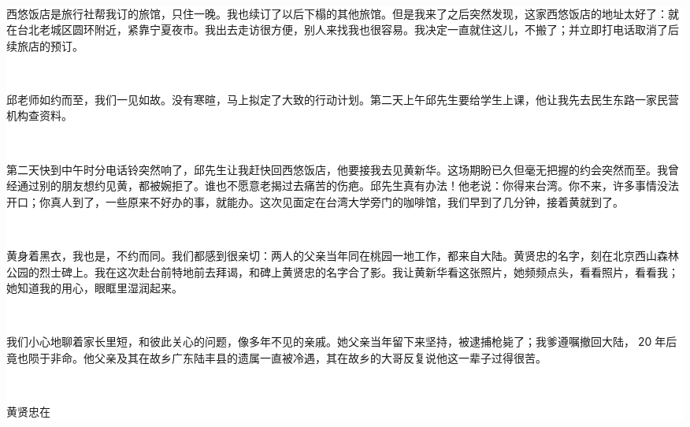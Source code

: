  </p>
 <p class="p2">
  <span class="s1">
   西悠饭店是旅行社帮我订的旅馆，只住一晚。我也续订了以后下榻的其他旅馆。但是我来了之后突然发现，这家西悠饭店的地址太好了：就在台北老城区圆环附近，紧靠宁夏夜市。我出去走访很方便，别人来找我也很容易。我决定一直就住这儿，不搬了；并立即打电话取消了后续旅店的预订。
  </span>
 </p>
 <p class="p1">
  <span class="s1">
  </span>
  <br/>
 </p>
 <p class="p2">
  <span class="s1">
   邱老师如约而至，我们一见如故。没有寒暄，马上拟定了大致的行动计划。第二天上午邱先生要给学生上课，他让我先去民生东路一家民营机构查资料。
  </span>
 </p>
 <p class="p1">
  <span class="s1">
  </span>
  <br/>
 </p>
 <p class="p2">
  <span class="s1">
   第二天快到中午时分电话铃突然响了，邱先生让我赶快回西悠饭店，他要接我去见黄新华。这场期盼已久但毫无把握的约会突然而至。我曾经通过别的朋友想约见黄，都被婉拒了。谁也不愿意老揭过去痛苦的伤疤。邱先生真有办法！他老说：你得来台湾。你不来，许多事情没法开口；你真人到了，一些原来不好办的事，就能办。这次见面定在台湾大学旁门的咖啡馆，我们早到了几分钟，接着黄就到了。
  </span>
 </p>
 <p class="p1">
  <span class="s1">
  </span>
  <br/>
 </p>
 <p class="p2">
  <span class="s1">
   黄身着黑衣，我也是，不约而同。我们都感到很亲切：两人的父亲当年同在桃园一地工作，都来自大陆。黄贤忠的名字，刻在北京西山森林公园的烈士碑上。我在这次赴台前特地前去拜谒，和碑上黄贤忠的名字合了影。我让黄新华看这张照片，她频频点头，看看照片，看看我；她知道我的用心，眼眶里湿润起来。
  </span>
 </p>
 <p class="p1">
  <span class="s1">
  </span>
  <br/>
 </p>
 <p class="p2">
  <span class="s1">
   我们小心地聊着家长里短，和彼此关心的问题，像多年不见的亲戚。她父亲当年留下来坚持，被逮捕枪毙了；我爹遵嘱撤回大陆，
  </span>
  <span class="s2">
   20
  </span>
  <span class="s1">
   年后竟也陨于非命。他父亲及其在故乡广东陆丰县的遗属一直被冷遇，其在故乡的大哥反复说他这一辈子过得很苦。
  </span>
 </p>
 <p class="p1">
  <span class="s1">
  </span>
  <br/>
 </p>
 <p class="p2">
  <span class="s1">
   黄贤忠在
  </span>